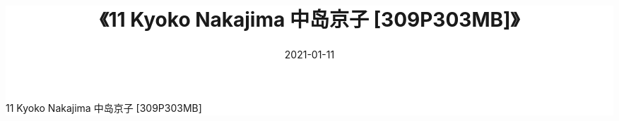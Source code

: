 ﻿---
layout: post
title:  《11 Kyoko Nakajima 中岛京子 [309P303MB]》
date:   2021-01-11
img: http://imgx.orgx.ga/漏D/2021/11 Kyoko Nakajima 中岛京子 [309P303MB]/000.jpg
categories: [美女, 清纯, 唯美]
---

11 Kyoko Nakajima 中岛京子 [309P303MB]
